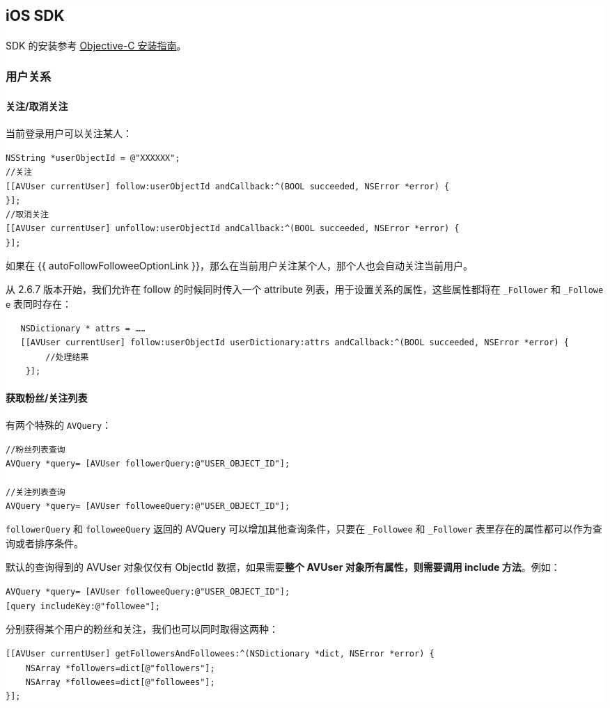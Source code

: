 ## iOS SDK

SDK 的安装参考 [Objective-C 安装指南](sdk_setup-objc.html)。

### 用户关系

#### 关注/取消关注

当前登录用户可以关注某人：

```
NSString *userObjectId = @"XXXXXX";
//关注
[[AVUser currentUser] follow:userObjectId andCallback:^(BOOL succeeded, NSError *error) {
}];
//取消关注
[[AVUser currentUser] unfollow:userObjectId andCallback:^(BOOL succeeded, NSError *error) {
}];
```

如果在 {{ autoFollowFolloweeOptionLink }}，那么在当前用户关注某个人，那个人也会自动关注当前用户。

从 2.6.7 版本开始，我们允许在 follow 的时候同时传入一个 attribute 列表，用于设置关系的属性，这些属性都将在 `_Follower` 和 `_Followee` 表同时存在：

```objc
   NSDictionary * attrs = ……
   [[AVUser currentUser] follow:userObjectId userDictionary:attrs andCallback:^(BOOL succeeded, NSError *error) {
	    //处理结果
    }];
```

#### 获取粉丝/关注列表

有两个特殊的 `AVQuery`：

```objc
//粉丝列表查询
AVQuery *query= [AVUser followerQuery:@"USER_OBJECT_ID"];

//关注列表查询
AVQuery *query= [AVUser followeeQuery:@"USER_OBJECT_ID"];
```

`followerQuery` 和 `followeeQuery` 返回的 AVQuery 可以增加其他查询条件，只要在 `_Followee` 和 `_Follower` 表里存在的属性都可以作为查询或者排序条件。

默认的查询得到的 AVUser 对象仅仅有 ObjectId 数据，如果需要**整个 AVUser 对象所有属性，则需要调用 include 方法**。例如：

```objc
AVQuery *query= [AVUser followeeQuery:@"USER_OBJECT_ID"];
[query includeKey:@"followee"];
```

分别获得某个用户的粉丝和关注，我们也可以同时取得这两种：

```objc
[[AVUser currentUser] getFollowersAndFollowees:^(NSDictionary *dict, NSError *error) {
    NSArray *followers=dict[@"followers"];
    NSArray *followees=dict[@"followees"];
}];
```
